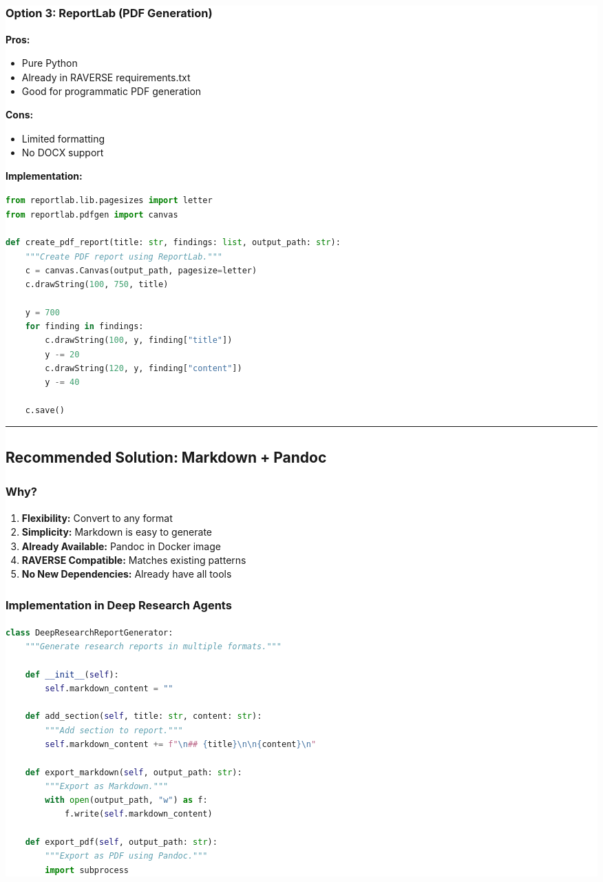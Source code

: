 ```python
```

### Option 3: ReportLab (PDF Generation)
**Pros:**
- Pure Python
- Already in RAVERSE requirements.txt
- Good for programmatic PDF generation

**Cons:**
- Limited formatting
- No DOCX support

**Implementation:**
```python
from reportlab.lib.pagesizes import letter
from reportlab.pdfgen import canvas

def create_pdf_report(title: str, findings: list, output_path: str):
    """Create PDF report using ReportLab."""
    c = canvas.Canvas(output_path, pagesize=letter)
    c.drawString(100, 750, title)
    
    y = 700
    for finding in findings:
        c.drawString(100, y, finding["title"])
        y -= 20
        c.drawString(120, y, finding["content"])
        y -= 40
    
    c.save()
```

---

## Recommended Solution: Markdown + Pandoc

### Why?
1. **Flexibility:** Convert to any format
2. **Simplicity:** Markdown is easy to generate
3. **Already Available:** Pandoc in Docker image
4. **RAVERSE Compatible:** Matches existing patterns
5. **No New Dependencies:** Already have all tools

### Implementation in Deep Research Agents

```python
class DeepResearchReportGenerator:
    """Generate research reports in multiple formats."""
    
    def __init__(self):
        self.markdown_content = ""
    
    def add_section(self, title: str, content: str):
        """Add section to report."""
        self.markdown_content += f"\n## {title}\n\n{content}\n"
    
    def export_markdown(self, output_path: str):
        """Export as Markdown."""
        with open(output_path, "w") as f:
            f.write(self.markdown_content)
    
    def export_pdf(self, output_path: str):
        """Export as PDF using Pandoc."""
        import subprocess
```